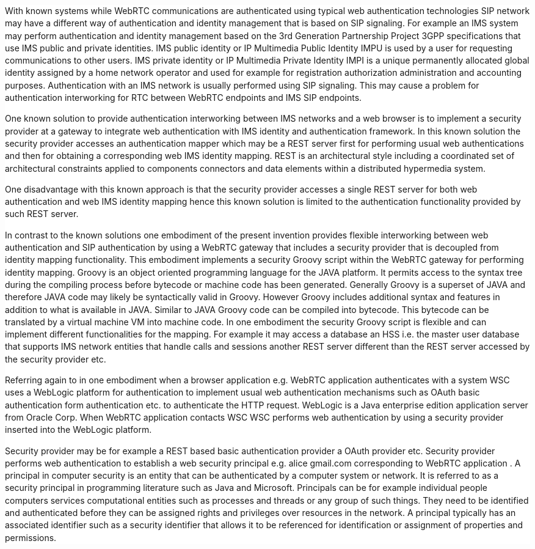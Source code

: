 With known systems while WebRTC communications are authenticated using typical web authentication technologies SIP network may have a different way of authentication and identity management that is based on SIP signaling. For example an IMS system may perform authentication and identity management based on the 3rd Generation Partnership Project 3GPP specifications that use IMS public and private identities. IMS public identity or IP Multimedia Public Identity IMPU is used by a user for requesting communications to other users. IMS private identity or IP Multimedia Private Identity IMPI is a unique permanently allocated global identity assigned by a home network operator and used for example for registration authorization administration and accounting purposes. Authentication with an IMS network is usually performed using SIP signaling. This may cause a problem for authentication interworking for RTC between WebRTC endpoints and IMS SIP endpoints.

One known solution to provide authentication interworking between IMS networks and a web browser is to implement a security provider at a gateway to integrate web authentication with IMS identity and authentication framework. In this known solution the security provider accesses an authentication mapper which may be a REST server first for performing usual web authentications and then for obtaining a corresponding web IMS identity mapping. REST is an architectural style including a coordinated set of architectural constraints applied to components connectors and data elements within a distributed hypermedia system.

One disadvantage with this known approach is that the security provider accesses a single REST server for both web authentication and web IMS identity mapping hence this known solution is limited to the authentication functionality provided by such REST server.

In contrast to the known solutions one embodiment of the present invention provides flexible interworking between web authentication and SIP authentication by using a WebRTC gateway that includes a security provider that is decoupled from identity mapping functionality. This embodiment implements a security Groovy script within the WebRTC gateway for performing identity mapping. Groovy is an object oriented programming language for the JAVA platform. It permits access to the syntax tree during the compiling process before bytecode or machine code has been generated. Generally Groovy is a superset of JAVA and therefore JAVA code may likely be syntactically valid in Groovy. However Groovy includes additional syntax and features in addition to what is available in JAVA. Similar to JAVA Groovy code can be compiled into bytecode. This bytecode can be translated by a virtual machine VM into machine code. In one embodiment the security Groovy script is flexible and can implement different functionalities for the mapping. For example it may access a database an HSS i.e. the master user database that supports IMS network entities that handle calls and sessions another REST server different than the REST server accessed by the security provider etc.

Referring again to in one embodiment when a browser application e.g. WebRTC application authenticates with a system WSC uses a WebLogic platform for authentication to implement usual web authentication mechanisms such as OAuth basic authentication form authentication etc. to authenticate the HTTP request. WebLogic is a Java enterprise edition application server from Oracle Corp. When WebRTC application contacts WSC WSC performs web authentication by using a security provider inserted into the WebLogic platform.

Security provider may be for example a REST based basic authentication provider a OAuth provider etc. Security provider performs web authentication to establish a web security principal e.g. alice gmail.com corresponding to WebRTC application . A principal in computer security is an entity that can be authenticated by a computer system or network. It is referred to as a security principal in programming literature such as Java and Microsoft. Principals can be for example individual people computers services computational entities such as processes and threads or any group of such things. They need to be identified and authenticated before they can be assigned rights and privileges over resources in the network. A principal typically has an associated identifier such as a security identifier that allows it to be referenced for identification or assignment of properties and permissions.
